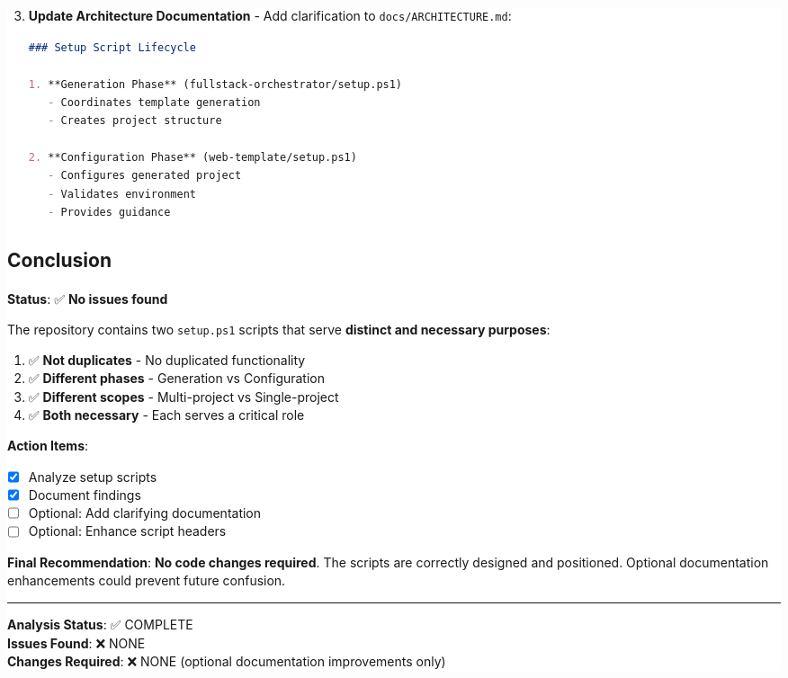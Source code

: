 3. **Update Architecture Documentation** - Add clarification to `docs/ARCHITECTURE.md`:
   ```markdown
   ### Setup Script Lifecycle
   
   1. **Generation Phase** (fullstack-orchestrator/setup.ps1)
      - Coordinates template generation
      - Creates project structure
      
   2. **Configuration Phase** (web-template/setup.ps1)
      - Configures generated project
      - Validates environment
      - Provides guidance
   ```

## Conclusion

**Status**: ✅ **No issues found**

The repository contains two `setup.ps1` scripts that serve **distinct and necessary purposes**:

1. ✅ **Not duplicates** - No duplicated functionality
2. ✅ **Different phases** - Generation vs Configuration
3. ✅ **Different scopes** - Multi-project vs Single-project
4. ✅ **Both necessary** - Each serves a critical role

**Action Items**:
- [x] Analyze setup scripts
- [x] Document findings
- [ ] Optional: Add clarifying documentation
- [ ] Optional: Enhance script headers

**Final Recommendation**: **No code changes required**. The scripts are correctly designed and positioned. Optional documentation enhancements could prevent future confusion.

---

**Analysis Status**: ✅ COMPLETE  
**Issues Found**: ❌ NONE  
**Changes Required**: ❌ NONE (optional documentation improvements only)
